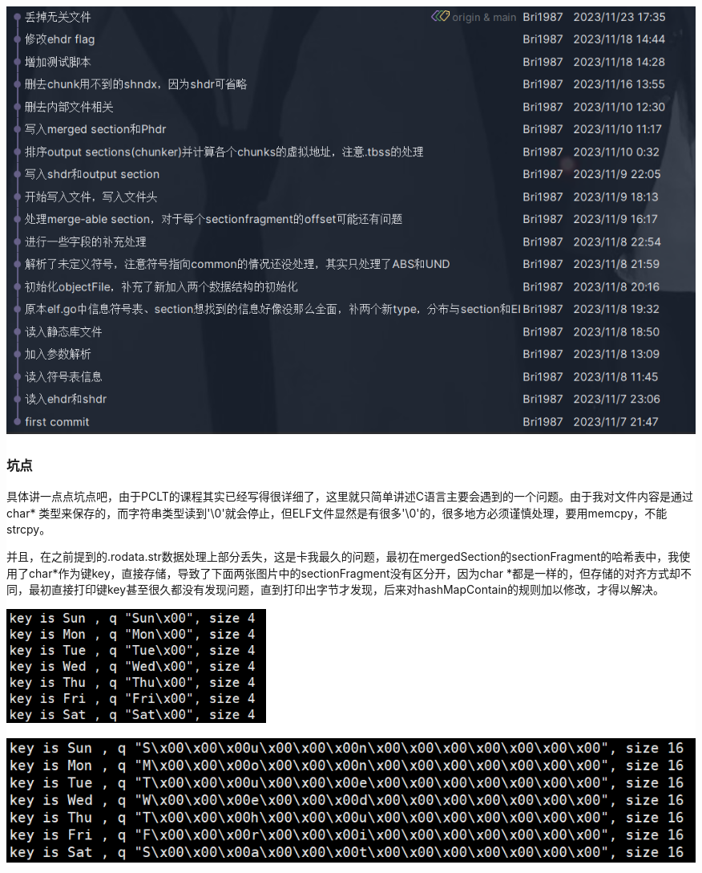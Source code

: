 ![image-20231215004003477](./img/image-20231215004003477.png)



### 坑点

具体讲一点点坑点吧，由于PCLT的课程其实已经写得很详细了，这里就只简单讲述C语言主要会遇到的一个问题。由于我对文件内容是通过char* 类型来保存的，而字符串类型读到'\0'就会停止，但ELF文件显然是有很多'\0'的，很多地方必须谨慎处理，要用memcpy，不能strcpy。

并且，在之前提到的.rodata.str数据处理上部分丢失，这是卡我最久的问题，最初在mergedSection的sectionFragment的哈希表中，我使用了char*作为键key，直接存储，导致了下面两张图片中的sectionFragment没有区分开，因为char *都是一样的，但存储的对齐方式却不同，最初直接打印键key甚至很久都没有发现问题，直到打印出字节才发现，后来对hashMapContain的规则加以修改，才得以解决。



<img src="./img/image-20231215004817643.png" alt="image-20231215004817643" style="zoom:80%;" />

![image-20231215004756471](./img/image-20231215004756471.png)
